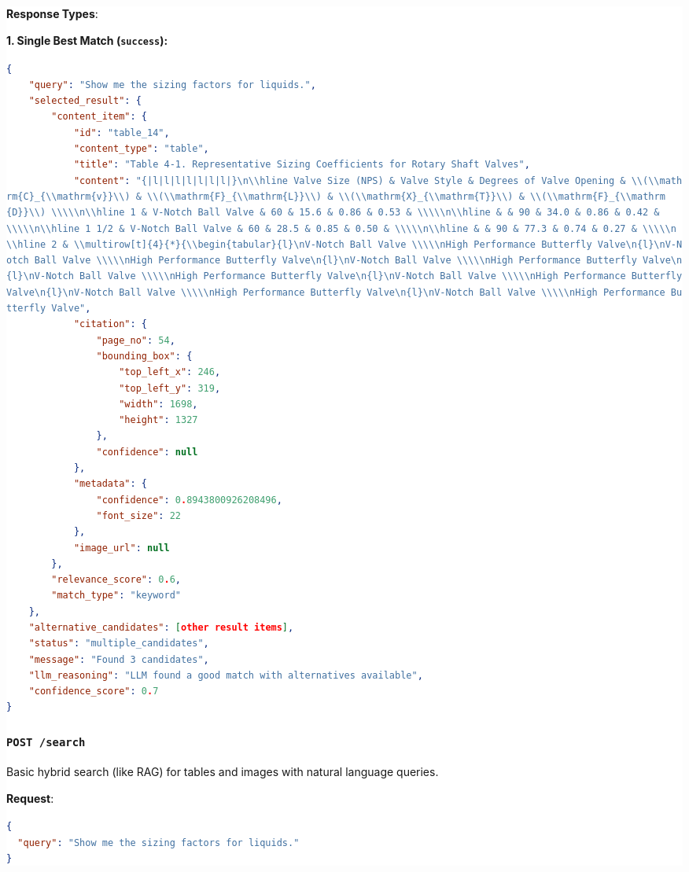 **Response Types**:

**1. Single Best Match (`success`):**
```json
{
    "query": "Show me the sizing factors for liquids.",
    "selected_result": {
        "content_item": {
            "id": "table_14",
            "content_type": "table",
            "title": "Table 4-1. Representative Sizing Coefficients for Rotary Shaft Valves",
            "content": "{|l|l|l|l|l|l|l|}\n\\hline Valve Size (NPS) & Valve Style & Degrees of Valve Opening & \\(\\mathrm{C}_{\\mathrm{v}}\\) & \\(\\mathrm{F}_{\\mathrm{L}}\\) & \\(\\mathrm{X}_{\\mathrm{T}}\\) & \\(\\mathrm{F}_{\\mathrm{D}}\\) \\\\\n\\hline 1 & V-Notch Ball Valve & 60 & 15.6 & 0.86 & 0.53 & \\\\\n\\hline & & 90 & 34.0 & 0.86 & 0.42 & \\\\\n\\hline 1 1/2 & V-Notch Ball Valve & 60 & 28.5 & 0.85 & 0.50 & \\\\\n\\hline & & 90 & 77.3 & 0.74 & 0.27 & \\\\\n\\hline 2 & \\multirow[t]{4}{*}{\\begin{tabular}{l}\nV-Notch Ball Valve \\\\\nHigh Performance Butterfly Valve\n{l}\nV-Notch Ball Valve \\\\\nHigh Performance Butterfly Valve\n{l}\nV-Notch Ball Valve \\\\\nHigh Performance Butterfly Valve\n{l}\nV-Notch Ball Valve \\\\\nHigh Performance Butterfly Valve\n{l}\nV-Notch Ball Valve \\\\\nHigh Performance Butterfly Valve\n{l}\nV-Notch Ball Valve \\\\\nHigh Performance Butterfly Valve\n{l}\nV-Notch Ball Valve \\\\\nHigh Performance Butterfly Valve",
            "citation": {
                "page_no": 54,
                "bounding_box": {
                    "top_left_x": 246,
                    "top_left_y": 319,
                    "width": 1698,
                    "height": 1327
                },
                "confidence": null
            },
            "metadata": {
                "confidence": 0.8943800926208496,
                "font_size": 22
            },
            "image_url": null
        },
        "relevance_score": 0.6,
        "match_type": "keyword"
    },
    "alternative_candidates": [other result items],
    "status": "multiple_candidates",
    "message": "Found 3 candidates",
    "llm_reasoning": "LLM found a good match with alternatives available",
    "confidence_score": 0.7
}
```


### `POST /search`
Basic hybrid search (like RAG) for tables and images with natural language queries.

**Request**:
```json
{
  "query": "Show me the sizing factors for liquids."
}
```
